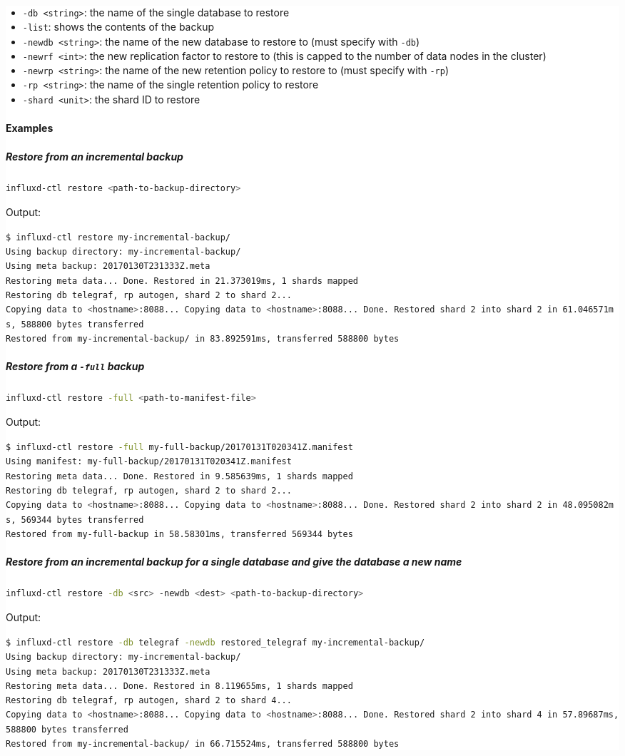 * `-db <string>`: the name of the single database to restore
* `-list`: shows the contents of the backup
* `-newdb <string>`: the name of the new database to restore to (must specify with `-db`)
* `-newrf <int>`: the new replication factor to restore to (this is capped to the number of data nodes in the cluster)
* `-newrp <string>`: the name of the new retention policy to restore to (must specify with `-rp`)
* `-rp <string>`: the name of the single retention policy to restore
* `-shard <unit>`: the shard ID to restore

#### Examples

##### Restore from an incremental backup

```bash
influxd-ctl restore <path-to-backup-directory>
```

Output:

```bash
$ influxd-ctl restore my-incremental-backup/
Using backup directory: my-incremental-backup/
Using meta backup: 20170130T231333Z.meta
Restoring meta data... Done. Restored in 21.373019ms, 1 shards mapped
Restoring db telegraf, rp autogen, shard 2 to shard 2...
Copying data to <hostname>:8088... Copying data to <hostname>:8088... Done. Restored shard 2 into shard 2 in 61.046571ms, 588800 bytes transferred
Restored from my-incremental-backup/ in 83.892591ms, transferred 588800 bytes
```

##### Restore from a `-full` backup

```bash
influxd-ctl restore -full <path-to-manifest-file>
```

Output:

```bash
$ influxd-ctl restore -full my-full-backup/20170131T020341Z.manifest
Using manifest: my-full-backup/20170131T020341Z.manifest
Restoring meta data... Done. Restored in 9.585639ms, 1 shards mapped
Restoring db telegraf, rp autogen, shard 2 to shard 2...
Copying data to <hostname>:8088... Copying data to <hostname>:8088... Done. Restored shard 2 into shard 2 in 48.095082ms, 569344 bytes transferred
Restored from my-full-backup in 58.58301ms, transferred 569344 bytes
```

##### Restore from an incremental backup for a single database and give the database a new name

```bash
influxd-ctl restore -db <src> -newdb <dest> <path-to-backup-directory>
```

Output:

```bash
$ influxd-ctl restore -db telegraf -newdb restored_telegraf my-incremental-backup/
Using backup directory: my-incremental-backup/
Using meta backup: 20170130T231333Z.meta
Restoring meta data... Done. Restored in 8.119655ms, 1 shards mapped
Restoring db telegraf, rp autogen, shard 2 to shard 4...
Copying data to <hostname>:8088... Copying data to <hostname>:8088... Done. Restored shard 2 into shard 4 in 57.89687ms, 588800 bytes transferred
Restored from my-incremental-backup/ in 66.715524ms, transferred 588800 bytes
```
